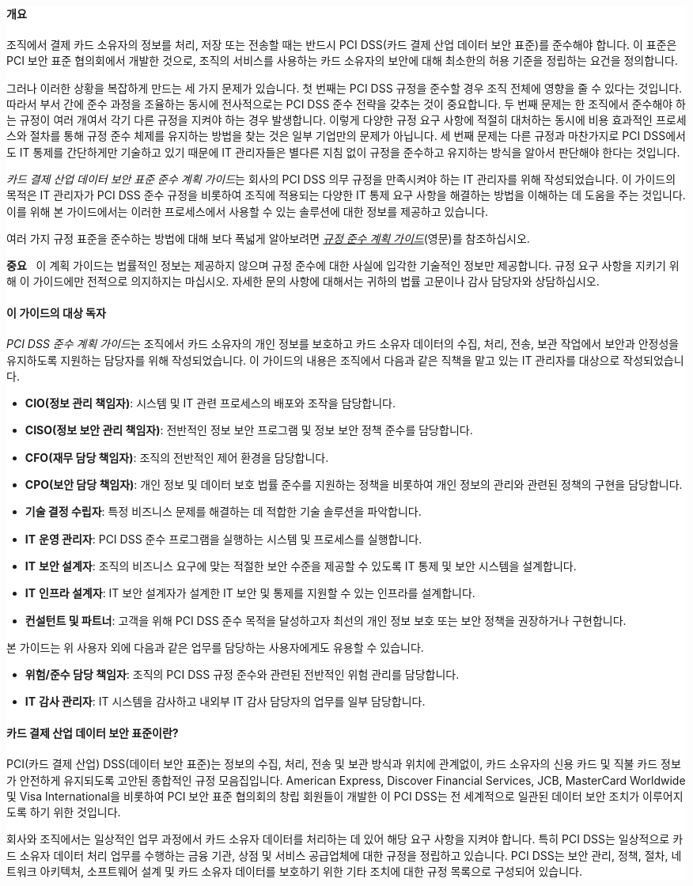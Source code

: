 #### 개요

조직에서 결제 카드 소유자의 정보를 처리, 저장 또는 전송할 때는 반드시 PCI DSS(카드 결제 산업 데이터 보안 표준)를 준수해야 합니다. 이 표준은 PCI 보안 표준 협의회에서 개발한 것으로, 조직의 서비스를 사용하는 카드 소유자의 보안에 대해 최소한의 허용 기준을 정립하는 요건을 정의합니다.

그러나 이러한 상황을 복잡하게 만드는 세 가지 문제가 있습니다. 첫 번째는 PCI DSS 규정을 준수할 경우 조직 전체에 영향을 줄 수 있다는 것입니다. 따라서 부서 간에 준수 과정을 조율하는 동시에 전사적으로는 PCI DSS 준수 전략을 갖추는 것이 중요합니다. 두 번째 문제는 한 조직에서 준수해야 하는 규정이 여러 개여서 각기 다른 규정을 지켜야 하는 경우 발생합니다. 이렇게 다양한 규정 요구 사항에 적절히 대처하는 동시에 비용 효과적인 프로세스와 절차를 통해 규정 준수 체제를 유지하는 방법을 찾는 것은 일부 기업만의 문제가 아닙니다. 세 번째 문제는 다른 규정과 마찬가지로 PCI DSS에서도 IT 통제를 간단하게만 기술하고 있기 때문에 IT 관리자들은 별다른 지침 없이 규정을 준수하고 유지하는 방식을 알아서 판단해야 한다는 것입니다.

*카드 결제 산업 데이터 보안 표준 준수 계획 가이드*는 회사의 PCI DSS 의무 규정을 만족시켜야 하는 IT 관리자를 위해 작성되었습니다. 이 가이드의 목적은 IT 관리자가 PCI DSS 준수 규정을 비롯하여 조직에 적용되는 다양한 IT 통제 요구 사항을 해결하는 방법을 이해하는 데 도움을 주는 것입니다. 이를 위해 본 가이드에서는 이러한 프로세스에서 사용할 수 있는 솔루션에 대한 정보를 제공하고 있습니다.

여러 가지 규정 표준을 준수하는 방법에 대해 보다 폭넓게 알아보려면 [*규정 준수 계획 가이드*](http://www.microsoft.com/technet/security/guidance/complianceandpolicies/compliance/rcguide/default.mspx?mfr=true)(영문)를 참조하십시오.

**중요**   이 계획 가이드는 법률적인 정보는 제공하지 않으며 규정 준수에 대한 사실에 입각한 기술적인 정보만 제공합니다. 규정 요구 사항을 지키기 위해 이 가이드에만 전적으로 의지하지는 마십시오. 자세한 문의 사항에 대해서는 귀하의 법률 고문이나 감사 담당자와 상담하십시오.

#### 이 가이드의 대상 독자

*PCI DSS* *준수 계획 가이드*는 조직에서 카드 소유자의 개인 정보를 보호하고 카드 소유자 데이터의 수집, 처리, 전송, 보관 작업에서 보안과 안정성을 유지하도록 지원하는 담당자를 위해 작성되었습니다. 이 가이드의 내용은 조직에서 다음과 같은 직책을 맡고 있는 IT 관리자를 대상으로 작성되었습니다.

-   **CIO(정보 관리 책임자)**: 시스템 및 IT 관련 프로세스의 배포와 조작을 담당합니다.

-   **CISO(정보 보안 관리 책임자)**: 전반적인 정보 보안 프로그램 및 정보 보안 정책 준수를 담당합니다.

-   **CFO(재무 담당 책임자)**: 조직의 전반적인 제어 환경을 담당합니다.

-   **CPO(보안 담당 책임자)**: 개인 정보 및 데이터 보호 법률 준수를 지원하는 정책을 비롯하여 개인 정보의 관리와 관련된 정책의 구현을 담당합니다.

-   **기술 결정 수립자**: 특정 비즈니스 문제를 해결하는 데 적합한 기술 솔루션을 파악합니다.

-   **IT** **운영 관리자**: PCI DSS 준수 프로그램을 실행하는 시스템 및 프로세스를 실행합니다.

-   **IT** **보안 설계자**: 조직의 비즈니스 요구에 맞는 적절한 보안 수준을 제공할 수 있도록 IT 통제 및 보안 시스템을 설계합니다.

-   **IT** **인프라 설계자**: IT 보안 설계자가 설계한 IT 보안 및 통제를 지원할 수 있는 인프라를 설계합니다.

-   **컨설턴트 및 파트너**: 고객을 위해 PCI DSS 준수 목적을 달성하고자 최선의 개인 정보 보호 또는 보안 정책을 권장하거나 구현합니다.

본 가이드는 위 사용자 외에 다음과 같은 업무를 담당하는 사용자에게도 유용할 수 있습니다.

-   **위험/준수 담당 책임자**: 조직의 PCI DSS 규정 준수와 관련된 전반적인 위험 관리를 담당합니다.

-   **IT** **감사 관리자**: IT 시스템을 감사하고 내외부 IT 감사 담당자의 업무를 일부 담당합니다.

#### 카드 결제 산업 데이터 보안 표준이란?

PCI(카드 결제 산업) DSS(데이터 보안 표준)는 정보의 수집, 처리, 전송 및 보관 방식과 위치에 관계없이, 카드 소유자의 신용 카드 및 직불 카드 정보가 안전하게 유지되도록 고안된 종합적인 규정 모음집입니다. American Express, Discover Financial Services, JCB, MasterCard Worldwide 및 Visa International을 비롯하여 PCI 보안 표준 협의회의 창립 회원들이 개발한 이 PCI DSS는 전 세계적으로 일관된 데이터 보안 조치가 이루어지도록 하기 위한 것입니다.

회사와 조직에서는 일상적인 업무 과정에서 카드 소유자 데이터를 처리하는 데 있어 해당 요구 사항을 지켜야 합니다. 특히 PCI DSS는 일상적으로 카드 소유자 데이터 처리 업무를 수행하는 금융 기관, 상점 및 서비스 공급업체에 대한 규정을 정립하고 있습니다. PCI DSS는 보안 관리, 정책, 절차, 네트워크 아키텍처, 소프트웨어 설계 및 카드 소유자 데이터를 보호하기 위한 기타 조치에 대한 규정 목록으로 구성되어 있습니다.
